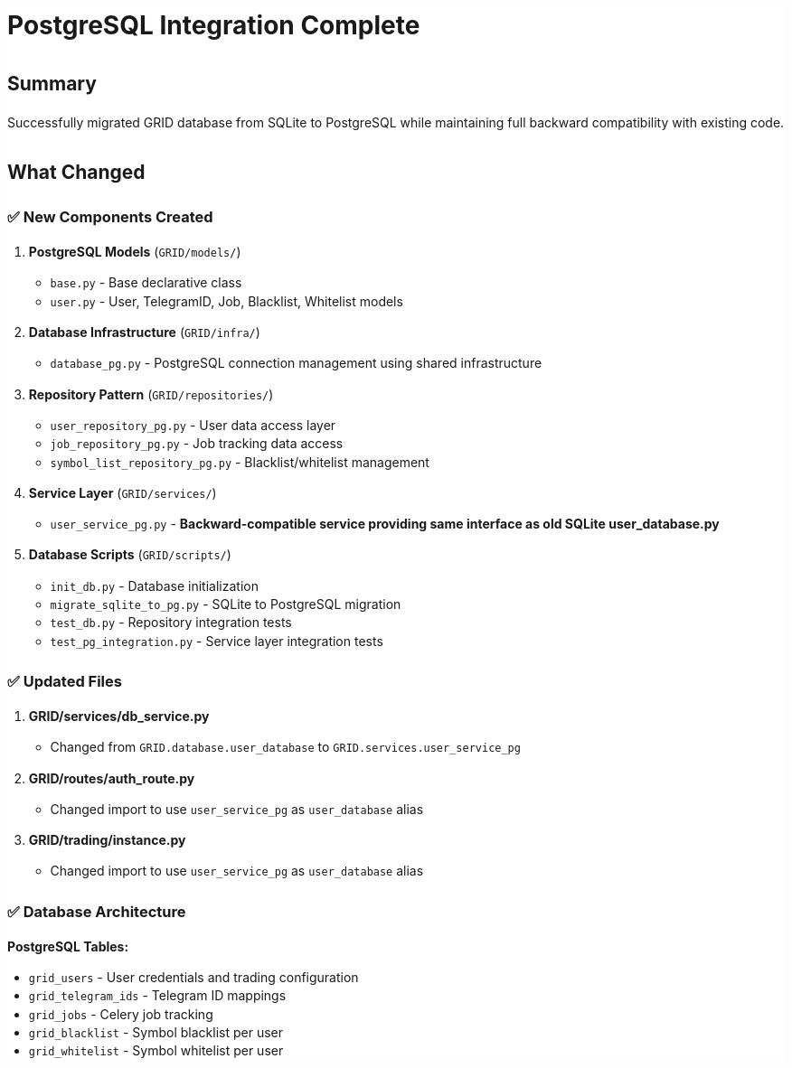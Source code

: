 # PostgreSQL Integration Complete

## Summary

Successfully migrated GRID database from SQLite to PostgreSQL while maintaining full backward compatibility with existing code.

## What Changed

### ✅ New Components Created

1. **PostgreSQL Models** (`GRID/models/`)
   - `base.py` - Base declarative class
   - `user.py` - User, TelegramID, Job, Blacklist, Whitelist models

2. **Database Infrastructure** (`GRID/infra/`)
   - `database_pg.py` - PostgreSQL connection management using shared infrastructure

3. **Repository Pattern** (`GRID/repositories/`)
   - `user_repository_pg.py` - User data access layer
   - `job_repository_pg.py` - Job tracking data access
   - `symbol_list_repository_pg.py` - Blacklist/whitelist management

4. **Service Layer** (`GRID/services/`)
   - `user_service_pg.py` - **Backward-compatible service providing same interface as old SQLite user_database.py**

5. **Database Scripts** (`GRID/scripts/`)
   - `init_db.py` - Database initialization
   - `migrate_sqlite_to_pg.py` - SQLite to PostgreSQL migration
   - `test_db.py` - Repository integration tests
   - `test_pg_integration.py` - Service layer integration tests

### ✅ Updated Files

1. **GRID/services/db_service.py**
   - Changed from `GRID.database.user_database` to `GRID.services.user_service_pg`

2. **GRID/routes/auth_route.py**
   - Changed import to use `user_service_pg` as `user_database` alias

3. **GRID/trading/instance.py**
   - Changed import to use `user_service_pg` as `user_database` alias

### ✅ Database Architecture

**PostgreSQL Tables:**
- `grid_users` - User credentials and trading configuration
- `grid_telegram_ids` - Telegram ID mappings
- `grid_jobs` - Celery job tracking
- `grid_blacklist` - Symbol blacklist per user
- `grid_whitelist` - Symbol whitelist per user
